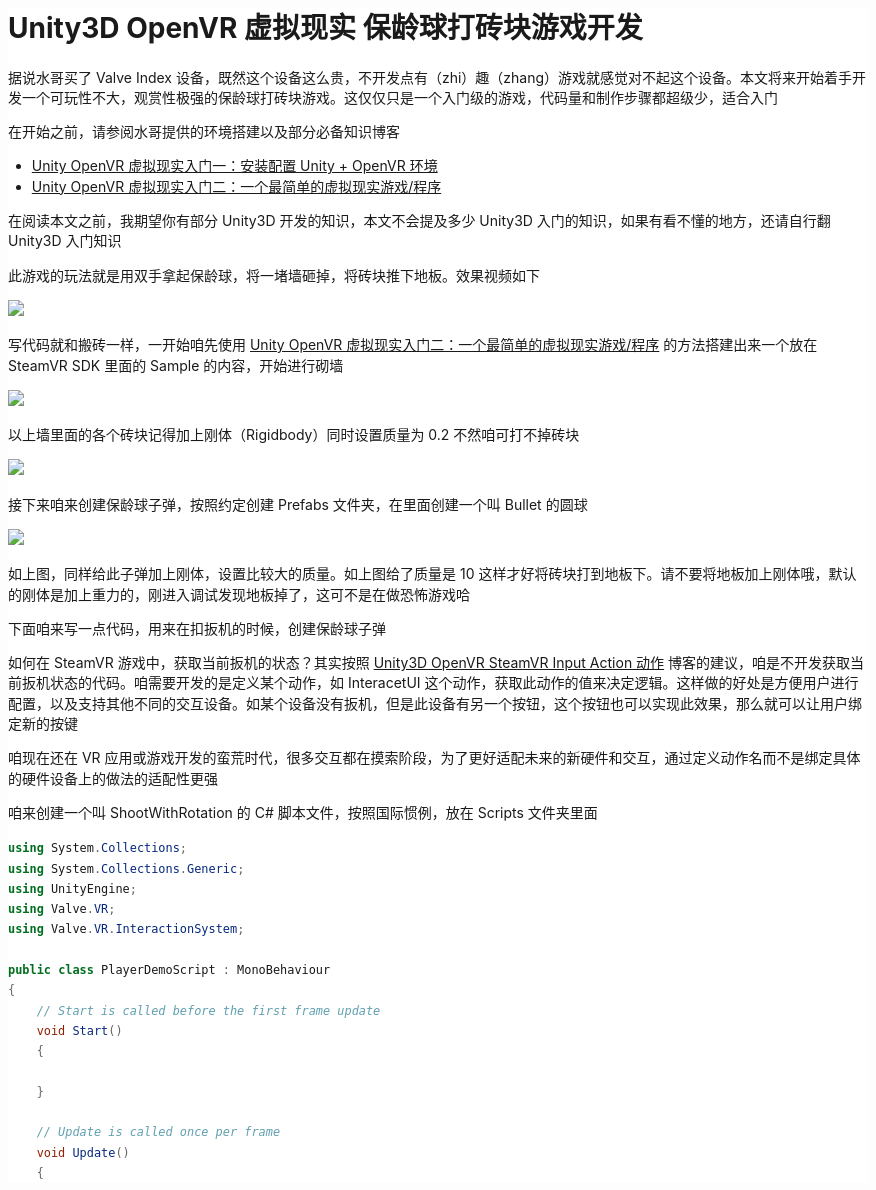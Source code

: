 # Unity3D OpenVR 虚拟现实 保龄球打砖块游戏开发

据说水哥买了 Valve Index 设备，既然这个设备这么贵，不开发点有（zhi）趣（zhang）游戏就感觉对不起这个设备。本文将来开始着手开发一个可玩性不大，观赏性极强的保龄球打砖块游戏。这仅仅只是一个入门级的游戏，代码量和制作步骤都超级少，适合入门





在开始之前，请参阅水哥提供的环境搭建以及部分必备知识博客

- [Unity OpenVR 虚拟现实入门一：安装配置 Unity + OpenVR 环境](https://blog.walterlv.com/post/unity-openvr-starting-1.html)
- [Unity OpenVR 虚拟现实入门二：一个最简单的虚拟现实游戏/程序](https://blog.walterlv.com/post/unity-openvr-starting-2.html)

在阅读本文之前，我期望你有部分 Unity3D 开发的知识，本文不会提及多少 Unity3D 入门的知识，如果有看不懂的地方，还请自行翻 Unity3D 入门知识

此游戏的玩法就是用双手拿起保龄球，将一堵墙砸掉，将砖块推下地板。效果视频如下



[![](http://image.acmx.xyz/lindexi%2F20215162040232749.jpg)](https://r302.cc/erJknAA)

写代码就和搬砖一样，一开始咱先使用 [Unity OpenVR 虚拟现实入门二：一个最简单的虚拟现实游戏/程序](https://blog.walterlv.com/post/unity-openvr-starting-2.html) 的方法搭建出来一个放在 SteamVR SDK 里面的 Sample 的内容，开始进行砌墙



![](http://image.acmx.xyz/lindexi%2F2021516202783990.jpg)

以上墙里面的各个砖块记得加上刚体（Rigidbody）同时设置质量为 0.2 不然咱可打不掉砖块



![](http://image.acmx.xyz/lindexi%2F2021516202919858.jpg)

接下来咱来创建保龄球子弹，按照约定创建 Prefabs 文件夹，在里面创建一个叫 Bullet 的圆球



![](http://image.acmx.xyz/lindexi%2F20215162030537346.jpg)

如上图，同样给此子弹加上刚体，设置比较大的质量。如上图给了质量是 10 这样才好将砖块打到地板下。请不要将地板加上刚体哦，默认的刚体是加上重力的，刚进入调试发现地板掉了，这可不是在做恐怖游戏哈

下面咱来写一点代码，用来在扣扳机的时候，创建保龄球子弹

如何在 SteamVR 游戏中，获取当前扳机的状态？其实按照 [Unity3D OpenVR SteamVR Input Action 动作](https://blog.lindexi.com/post/Unity3D-OpenVR-SteamVR-Input-Action-%E5%8A%A8%E4%BD%9C.html ) 博客的建议，咱是不开发获取当前扳机状态的代码。咱需要开发的是定义某个动作，如 InteracetUI 这个动作，获取此动作的值来决定逻辑。这样做的好处是方便用户进行配置，以及支持其他不同的交互设备。如某个设备没有扳机，但是此设备有另一个按钮，这个按钮也可以实现此效果，那么就可以让用户绑定新的按键

咱现在还在 VR 应用或游戏开发的蛮荒时代，很多交互都在摸索阶段，为了更好适配未来的新硬件和交互，通过定义动作名而不是绑定具体的硬件设备上的做法的适配性更强

咱来创建一个叫 ShootWithRotation 的 C# 脚本文件，按照国际惯例，放在 Scripts 文件夹里面

```csharp
using System.Collections;
using System.Collections.Generic;
using UnityEngine;
using Valve.VR;
using Valve.VR.InteractionSystem;

public class PlayerDemoScript : MonoBehaviour
{
    // Start is called before the first frame update
    void Start()
    {

    }

    // Update is called once per frame
    void Update()
    {
```